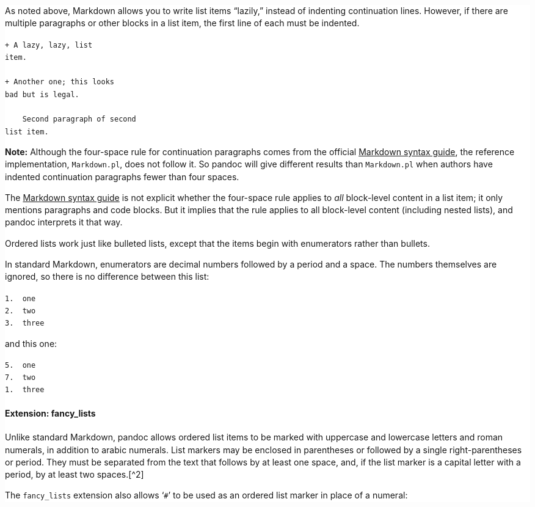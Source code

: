 As noted above, Markdown allows you to write list items “lazily,”
instead of indenting continuation lines. However, if there are multiple
paragraphs or other blocks in a list item, the first line of each must
be indented.

    + A lazy, lazy, list
    item.

    + Another one; this looks
    bad but is legal.

        Second paragraph of second
    list item.

**Note:** Although the four-space rule for continuation paragraphs comes
from the official [Markdown syntax
guide](http://daringfireball.net/projects/markdown/syntax#list), the
reference implementation, `Markdown.pl`, does not follow it. So pandoc
will give different results than `Markdown.pl` when authors have
indented continuation paragraphs fewer than four spaces.

The [Markdown syntax
guide](http://daringfireball.net/projects/markdown/syntax#list) is not
explicit whether the four-space rule applies to *all* block-level
content in a list item; it only mentions paragraphs and code blocks. But
it implies that the rule applies to all block-level content (including
nested lists), and pandoc interprets it that way.

Ordered lists work just like bulleted lists, except that the items begin
with enumerators rather than bullets.

In standard Markdown, enumerators are decimal numbers followed by a
period and a space. The numbers themselves are ignored, so there is no
difference between this list:

    1.  one
    2.  two
    3.  three

and this one:

    5.  one
    7.  two
    1.  three

#### Extension: fancy\_lists

Unlike standard Markdown, pandoc allows ordered list items to be marked
with uppercase and lowercase letters and roman numerals, in addition to
arabic numerals. List markers may be enclosed in parentheses or followed
by a single right-parentheses or period. They must be separated from the
text that follows by at least one space, and, if the list marker is a
capital letter with a period, by at least two spaces.[^2]

The `fancy_lists` extension also allows ‘`#`’ to be used as an ordered
list marker in place of a numeral:
